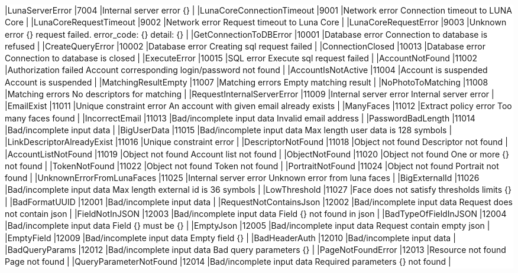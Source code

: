 |LunaServerError               |7004      |Internal server error {}                                                   |
|LunaCoreConnectionTimeout     |9001      |Network error Connection timeout to LUNA Core                              |
|LunaCoreRequestTimeout        |9002      |Network error Request timeout to Luna Core                                 |
|LunaCoreRequestError          |9003      |Unknown error {} request failed. error_code: {} detail: {}                 |
|GetConnectionToDBError        |10001     |Database error Connection to database is refused                           |
|CreateQueryError              |10002     |Database error Creating sql request failed                                 |
|ConnectionClosed              |10013     |Database error Connection to database is closed                            |
|ExecuteError                  |10015     |SQL error Execute sql request failed                                       |
|AccountNotFound               |11002     |Authorization failed Account corresponding login/password not found        |
|AccountIsNotActive            |11004     |Account is suspended Account is suspended                                  |
|MatchingResultEmpty           |11007     |Matching errors Empty matching result                                      |
|NoPhotoToMatching             |11008     |Matching errors No descriptors for matching                                |
|RequestInternalServerError    |11009     |Internal server error Internal server error                                |
|EmailExist                    |11011     |Unique constraint error An account with given email already exists         |
|ManyFaces                     |11012     |Extract policy error Too many faces found                                  |
|IncorrectEmail                |11013     |Bad/incomplete input data Invalid email address                            |
|PasswordBadLength             |11014     |Bad/incomplete input data                                                  |
|BigUserData                   |11015     |Bad/incomplete input data Max length user data is 128 symbols              |
|LinkDescriptorAlreadyExist    |11016     |Unique constraint error                                                    |
|DescriptorNotFound            |11018     |Object not found Descriptor not found                                      |
|AccountListNotFound           |11019     |Object not found Account list not found                                    |
|ObjectNotFound                |11020     |Object not found One or more {} not found                                  |
|TokenNotFound                 |11022     |Object not found Token not found                                           |
|PortraitNotFound              |11024     |Object not found Portrait not found                                        |
|UnknownErrorFromLunaFaces     |11025     |Internal server error Unknown error from luna faces                        |
|BigExternalId                 |11026     |Bad/incomplete input data Max length external id is 36 symbols             |
|LowThreshold                  |11027     |Face does not satisfy thresholds limits {}                                 |
|BadFormatUUID                 |12001     |Bad/incomplete input data                                                  |
|RequestNotContainsJson        |12002     |Bad/incomplete input data Request does not contain json                    |
|FieldNotInJSON                |12003     |Bad/incomplete input data Field {} not found in json                       |
|BadTypeOfFieldInJSON          |12004     |Bad/incomplete input data Field {} must be {}                              |
|EmptyJson                     |12005     |Bad/incomplete input data Request contain empty json                       |
|EmptyField                    |12009     |Bad/incomplete input data Empty field {}                                   |
|BadHeaderAuth                 |12010     |Bad/incomplete input data                                                  |
|BadQueryParams                |12012     |Bad/incomplete input data Bad query parameters {}                          |
|PageNotFoundError             |12013     |Resource not found Page not found                                          |
|QueryParameterNotFound        |12014     |Bad/incomplete input data Required parameters {} not found                 |